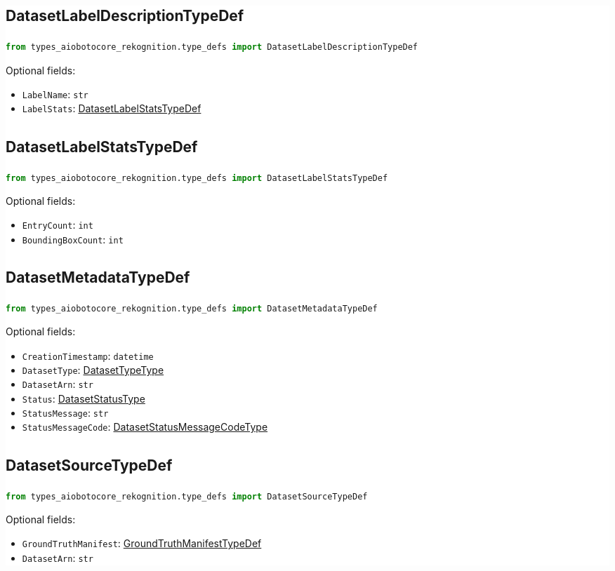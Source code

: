 <a id="datasetlabeldescriptiontypedef"></a>

## DatasetLabelDescriptionTypeDef

```python
from types_aiobotocore_rekognition.type_defs import DatasetLabelDescriptionTypeDef
```

Optional fields:

- `LabelName`: `str`
- `LabelStats`:
  [DatasetLabelStatsTypeDef](./type_defs.md#datasetlabelstatstypedef)

<a id="datasetlabelstatstypedef"></a>

## DatasetLabelStatsTypeDef

```python
from types_aiobotocore_rekognition.type_defs import DatasetLabelStatsTypeDef
```

Optional fields:

- `EntryCount`: `int`
- `BoundingBoxCount`: `int`

<a id="datasetmetadatatypedef"></a>

## DatasetMetadataTypeDef

```python
from types_aiobotocore_rekognition.type_defs import DatasetMetadataTypeDef
```

Optional fields:

- `CreationTimestamp`: `datetime`
- `DatasetType`: [DatasetTypeType](./literals.md#datasettypetype)
- `DatasetArn`: `str`
- `Status`: [DatasetStatusType](./literals.md#datasetstatustype)
- `StatusMessage`: `str`
- `StatusMessageCode`:
  [DatasetStatusMessageCodeType](./literals.md#datasetstatusmessagecodetype)

<a id="datasetsourcetypedef"></a>

## DatasetSourceTypeDef

```python
from types_aiobotocore_rekognition.type_defs import DatasetSourceTypeDef
```

Optional fields:

- `GroundTruthManifest`:
  [GroundTruthManifestTypeDef](./type_defs.md#groundtruthmanifesttypedef)
- `DatasetArn`: `str`
